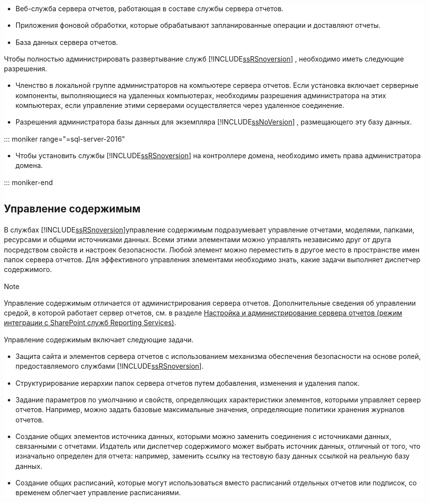 -   Веб-служба сервера отчетов, работающая в составе службы сервера отчетов.  
  
-   Приложения фоновой обработки, которые обрабатывают запланированные операции и доставляют отчеты.  
  
-   База данных сервера отчетов.  
  
 Чтобы полностью администрировать развертывание служб [!INCLUDE[ssRSnoversion](../../includes/ssrsnoversion-md.md)] , необходимо иметь следующие разрешения.  
  
-   Членство в локальной группе администраторов на компьютере сервера отчетов. Если установка включает серверные компоненты, выполняющиеся на удаленных компьютерах, необходимы разрешения администратора на этих компьютерах, если управление этими серверами осуществляется через удаленное соединение.  
  
-   Разрешения администратора базы данных для экземпляра [!INCLUDE[ssNoVersion](../../includes/ssnoversion-md.md)] , размещающего эту базу данных.  

::: moniker range="=sql-server-2016"

-   Чтобы установить службы [!INCLUDE[ssRSnoversion](../../includes/ssrsnoversion-md.md)] на контроллере домена, необходимо иметь права администратора домена.  

::: moniker-end

##  <a name="managing-content"></a><a name="bkmk_managecontent"></a> Управление содержимым  
 В службах [!INCLUDE[ssRSnoversion](../../includes/ssrsnoversion-md.md)]управление содержимым подразумевает управление отчетами, моделями, папками, ресурсами и общими источниками данных. Всеми этими элементами можно управлять независимо друг от друга посредством свойств и настроек безопасности. Любой элемент можно переместить в другое место в пространстве имен папок сервера отчетов. Для эффективного управления элементами необходимо знать, какие задачи выполняет диспетчер содержимого.  
  
> [!NOTE]  
>  Управление содержимым отличается от администрирования сервера отчетов. Дополнительные сведения об управлении средой, в которой работает сервер отчетов, см. в разделе [Настройка и администрирование сервера отчетов (режим интеграции с SharePoint служб Reporting Services)](../../reporting-services/report-server-sharepoint/configuration-and-administration-of-a-report-server.md).  
  
 Управление содержимым включает следующие задачи.  
  
-   Защита сайта и элементов сервера отчетов с использованием механизма обеспечения безопасности на основе ролей, предоставляемого службами [!INCLUDE[ssRSnoversion](../../includes/ssrsnoversion-md.md)].  
  
-   Структурирование иерархии папок сервера отчетов путем добавления, изменения и удаления папок.  
  
-   Задание параметров по умолчанию и свойств, определяющих характеристики элементов, которыми управляет сервер отчетов. Например, можно задать базовые максимальные значения, определяющие политики хранения журналов отчетов.  
  
-   Создание общих элементов источника данных, которыми можно заменить соединения с источниками данных, связанными с отчетами. Издатель или диспетчер содержимого может выбрать источник данных, отличный от того, что изначально определен для отчета: например, заменить ссылку на тестовую базу данных ссылкой на реальную базу данных.  
  
-   Создание общих расписаний, которые могут использоваться вместо расписаний отдельных отчетов или подписок, со временем облегчает управление расписаниями.  
  